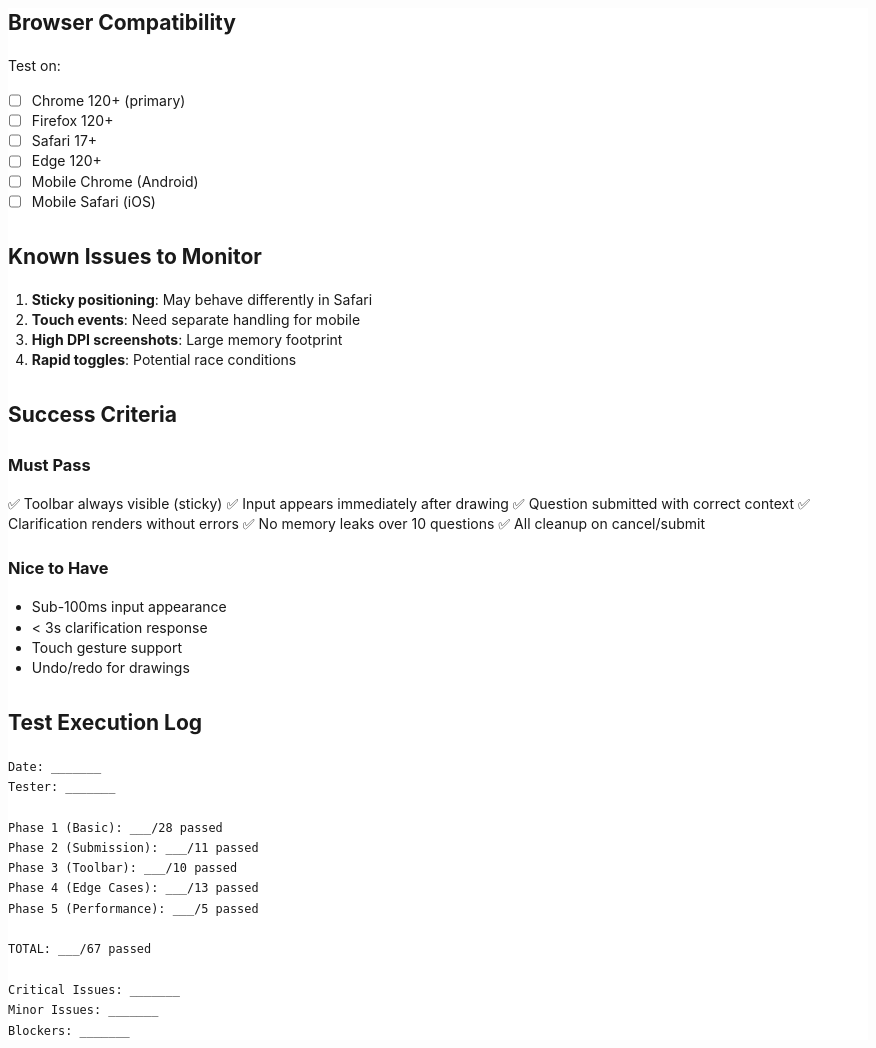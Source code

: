 ## Browser Compatibility

Test on:
- [ ] Chrome 120+ (primary)
- [ ] Firefox 120+
- [ ] Safari 17+
- [ ] Edge 120+
- [ ] Mobile Chrome (Android)
- [ ] Mobile Safari (iOS)

## Known Issues to Monitor

1. **Sticky positioning**: May behave differently in Safari
2. **Touch events**: Need separate handling for mobile
3. **High DPI screenshots**: Large memory footprint
4. **Rapid toggles**: Potential race conditions

## Success Criteria

### Must Pass
✅ Toolbar always visible (sticky)
✅ Input appears immediately after drawing
✅ Question submitted with correct context
✅ Clarification renders without errors
✅ No memory leaks over 10 questions
✅ All cleanup on cancel/submit

### Nice to Have
- Sub-100ms input appearance
- < 3s clarification response
- Touch gesture support
- Undo/redo for drawings

## Test Execution Log

```
Date: _______
Tester: _______

Phase 1 (Basic): ___/28 passed
Phase 2 (Submission): ___/11 passed
Phase 3 (Toolbar): ___/10 passed
Phase 4 (Edge Cases): ___/13 passed
Phase 5 (Performance): ___/5 passed

TOTAL: ___/67 passed

Critical Issues: _______
Minor Issues: _______
Blockers: _______
```
